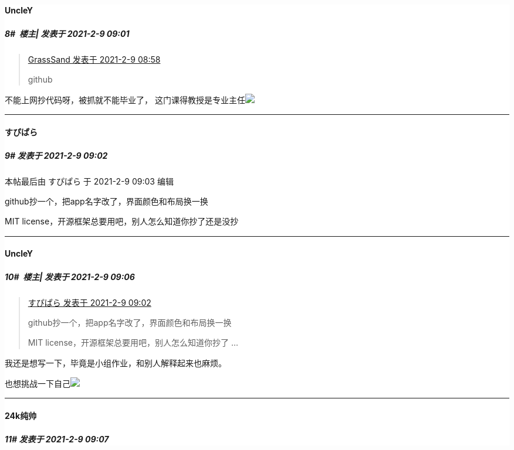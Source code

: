 ####  UncleY  
##### 8#         楼主| 发表于 2021-2-9 09:01



<blockquote><a href="httphttps://bbs.saraba1st.com/2b/forum.php?mod=redirect&amp;goto=findpost&amp;pid=50284651&amp;ptid=1987069" target="_blank">GrassSand 发表于 2021-2-9 08:58</a>

github</blockquote>
不能上网抄代码呀，被抓就不能毕业了， 这门课得教授是专业主任<img src="https://static.saraba1st.com/image/smiley/face2017/068.png" referrerpolicy="no-referrer">







*****

####  すぴぱら  
##### 9#       发表于 2021-2-9 09:02



 本帖最后由 すぴぱら 于 2021-2-9 09:03 编辑 

github抄一个，把app名字改了，界面颜色和布局换一换

MIT license，开源框架总要用吧，别人怎么知道你抄了还是没抄







*****

####  UncleY  
##### 10#         楼主| 发表于 2021-2-9 09:06



<blockquote><a href="httphttps://bbs.saraba1st.com/2b/forum.php?mod=redirect&amp;goto=findpost&amp;pid=50284696&amp;ptid=1987069" target="_blank">すぴぱら 发表于 2021-2-9 09:02</a>

github抄一个，把app名字改了，界面颜色和布局换一换

MIT license，开源框架总要用吧，别人怎么知道你抄了 ...</blockquote>
我还是想写一下，毕竟是小组作业，和别人解释起来也麻烦。

也想挑战一下自己<img src="https://static.saraba1st.com/image/smiley/face2017/068.png" referrerpolicy="no-referrer">







*****

####  24k纯帅  
##### 11#       发表于 2021-2-9 09:07
